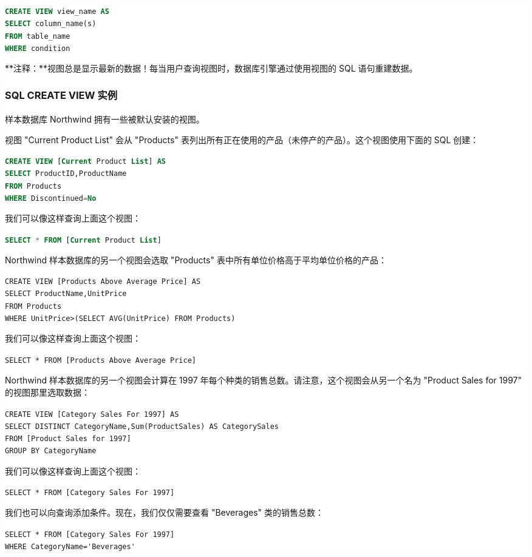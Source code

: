 ```sql
CREATE VIEW view_name AS
SELECT column_name(s)
FROM table_name
WHERE condition
```

**注释：**视图总是显示最新的数据！每当用户查询视图时，数据库引擎通过使用视图的 SQL 语句重建数据。

### SQL CREATE VIEW 实例

样本数据库 Northwind 拥有一些被默认安装的视图。

视图 "Current Product List" 会从 "Products" 表列出所有正在使用的产品（未停产的产品）。这个视图使用下面的 SQL 创建：

```sql
CREATE VIEW [Current Product List] AS
SELECT ProductID,ProductName
FROM Products
WHERE Discontinued=No
```

我们可以像这样查询上面这个视图：

```sql
SELECT * FROM [Current Product List]
```

Northwind 样本数据库的另一个视图会选取 "Products" 表中所有单位价格高于平均单位价格的产品：

```
CREATE VIEW [Products Above Average Price] AS
SELECT ProductName,UnitPrice
FROM Products
WHERE UnitPrice>(SELECT AVG(UnitPrice) FROM Products)
```

我们可以像这样查询上面这个视图：

```
SELECT * FROM [Products Above Average Price]
```

Northwind 样本数据库的另一个视图会计算在 1997 年每个种类的销售总数。请注意，这个视图会从另一个名为 "Product Sales for 1997" 的视图那里选取数据：

```
CREATE VIEW [Category Sales For 1997] AS
SELECT DISTINCT CategoryName,Sum(ProductSales) AS CategorySales
FROM [Product Sales for 1997]
GROUP BY CategoryName
```

我们可以像这样查询上面这个视图：

```
SELECT * FROM [Category Sales For 1997]
```

我们也可以向查询添加条件。现在，我们仅仅需要查看 "Beverages" 类的销售总数：

```
SELECT * FROM [Category Sales For 1997]
WHERE CategoryName='Beverages'
```
